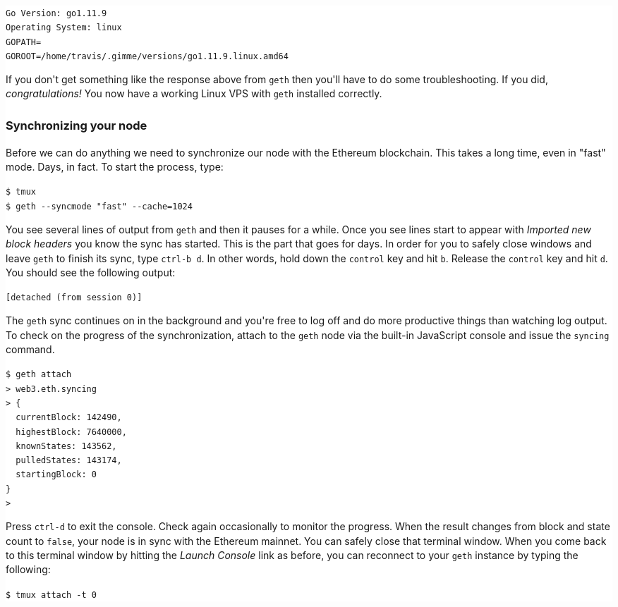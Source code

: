 ```shell
Go Version: go1.11.9
Operating System: linux
GOPATH=
GOROOT=/home/travis/.gimme/versions/go1.11.9.linux.amd64
```

If you don't get something like the response above from `geth` then you'll have to do some troubleshooting. If you did, _congratulations!_ You now have a working Linux VPS with `geth` installed correctly.

### Synchronizing your node

Before we can do anything we need to synchronize our node with the Ethereum blockchain. This takes a long time, even in "fast" mode. Days, in fact. To start the process, type:

```shell
$ tmux
$ geth --syncmode "fast" --cache=1024
```

You see several lines of output from `geth` and then it pauses for a while. Once you see lines start to appear with _Imported new block headers_ you know the sync has started. This is the part that goes for days. In order for you to safely close windows and leave `geth` to finish its sync, type `ctrl-b d`. In other words, hold down the `control` key and hit `b`. Release the `control` key and hit `d`.  You should see the following output:

```shell
[detached (from session 0)]
```

The `geth` sync continues on in the background and you're free to log off and do more productive things than watching log output. To check on the progress of the synchronization, attach to the `geth` node via the built-in JavaScript console and issue the `syncing` command.

```shell
$ geth attach
> web3.eth.syncing
> {
  currentBlock: 142490,
  highestBlock: 7640000,
  knownStates: 143562,
  pulledStates: 143174,
  startingBlock: 0
}
>
```

Press `ctrl-d` to exit the console. Check again occasionally to monitor the progress. When the result changes from block and state count to `false`, your node is in sync with the Ethereum mainnet. You can safely close that terminal window. When you come back to this terminal window by hitting the _Launch Console_ link as before, you can reconnect to your `geth` instance by typing the following:

```shell
$ tmux attach -t 0
```
